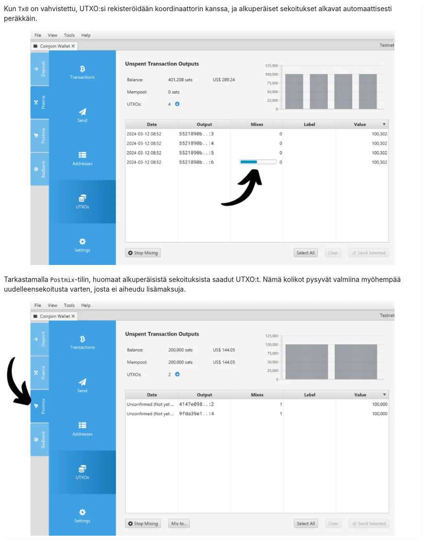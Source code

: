 Kun `Tx0` on vahvistettu, UTXO:si rekisteröidään koordinaattorin kanssa, ja alkuperäiset sekoitukset alkavat automaattisesti peräkkäin.

![sparrow](assets/notext/27.webp)

Tarkastamalla `Postmix`-tilin, huomaat alkuperäisistä sekoituksista saadut UTXO:t. Nämä kolikot pysyvät valmiina myöhempää uudelleensekoitusta varten, josta ei aiheudu lisämaksuja.

![sparrow](assets/notext/28.webp)

